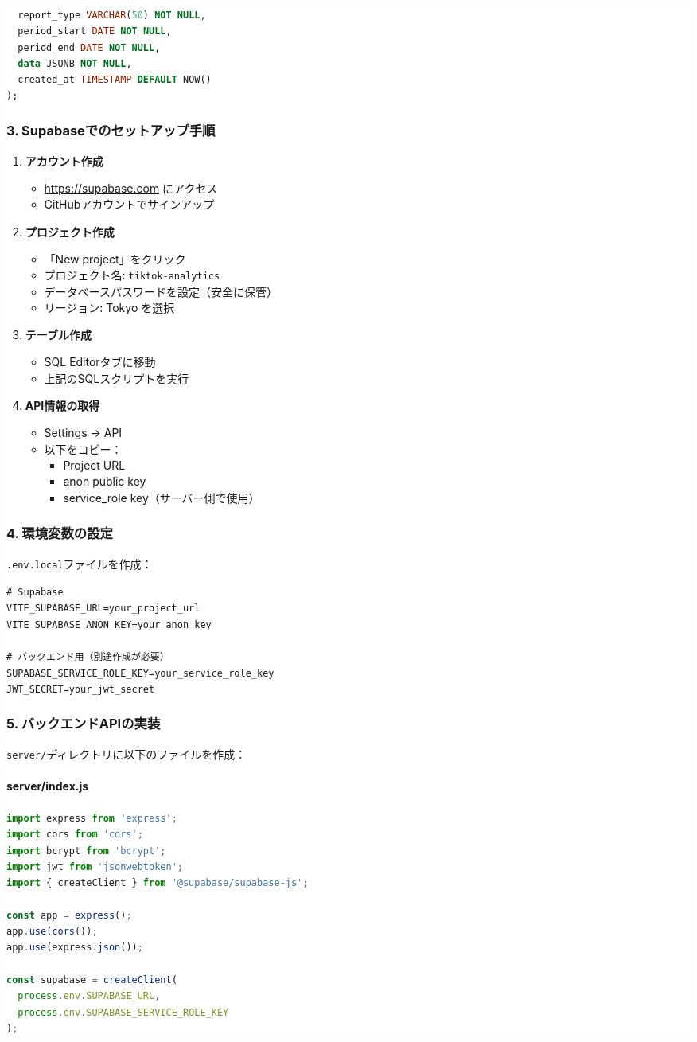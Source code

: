 ```sql
  report_type VARCHAR(50) NOT NULL,
  period_start DATE NOT NULL,
  period_end DATE NOT NULL,
  data JSONB NOT NULL,
  created_at TIMESTAMP DEFAULT NOW()
);
```

### 3. Supabaseでのセットアップ手順

1. **アカウント作成**
   - https://supabase.com にアクセス
   - GitHubアカウントでサインアップ

2. **プロジェクト作成**
   - 「New project」をクリック
   - プロジェクト名: `tiktok-analytics`
   - データベースパスワードを設定（安全に保管）
   - リージョン: Tokyo を選択

3. **テーブル作成**
   - SQL Editorタブに移動
   - 上記のSQLスクリプトを実行

4. **API情報の取得**
   - Settings → API
   - 以下をコピー：
     - Project URL
     - anon public key
     - service_role key（サーバー側で使用）

### 4. 環境変数の設定

`.env.local`ファイルを作成：

```env
# Supabase
VITE_SUPABASE_URL=your_project_url
VITE_SUPABASE_ANON_KEY=your_anon_key

# バックエンド用（別途作成が必要）
SUPABASE_SERVICE_ROLE_KEY=your_service_role_key
JWT_SECRET=your_jwt_secret
```

### 5. バックエンドAPIの実装

`server/`ディレクトリに以下のファイルを作成：

#### server/index.js
```javascript
import express from 'express';
import cors from 'cors';
import bcrypt from 'bcrypt';
import jwt from 'jsonwebtoken';
import { createClient } from '@supabase/supabase-js';

const app = express();
app.use(cors());
app.use(express.json());

const supabase = createClient(
  process.env.SUPABASE_URL,
  process.env.SUPABASE_SERVICE_ROLE_KEY
);

```